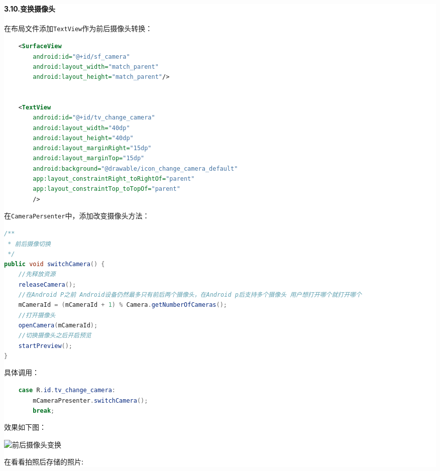 #### 3.10.变换摄像头
在布局文件添加`TextView`作为前后摄像头转换：
```xml
    <SurfaceView
        android:id="@+id/sf_camera"
        android:layout_width="match_parent"
        android:layout_height="match_parent"/>


    <TextView
        android:id="@+id/tv_change_camera"
        android:layout_width="40dp"
        android:layout_height="40dp"
        android:layout_marginRight="15dp"
        android:layout_marginTop="15dp"
        android:background="@drawable/icon_change_camera_default"
        app:layout_constraintRight_toRightOf="parent"
        app:layout_constraintTop_toTopOf="parent"
        />
```
在`CameraPersenter`中，添加改变摄像头方法：
```java
/**
 * 前后摄像切换
 */
public void switchCamera() {
    //先释放资源
    releaseCamera();
    //在Android P之前 Android设备仍然最多只有前后两个摄像头，在Android p后支持多个摄像头 用户想打开哪个就打开哪个
    mCameraId = (mCameraId + 1) % Camera.getNumberOfCameras();
    //打开摄像头
    openCamera(mCameraId);
    //切换摄像头之后开启预览
    startPreview();
}
```
具体调用：
```java
    case R.id.tv_change_camera:
        mCameraPresenter.switchCamera();
        break;
```
效果如下图：

![前后摄像头变换](picture/前后摄像头变换.gif)

在看看拍照后存储的照片:
